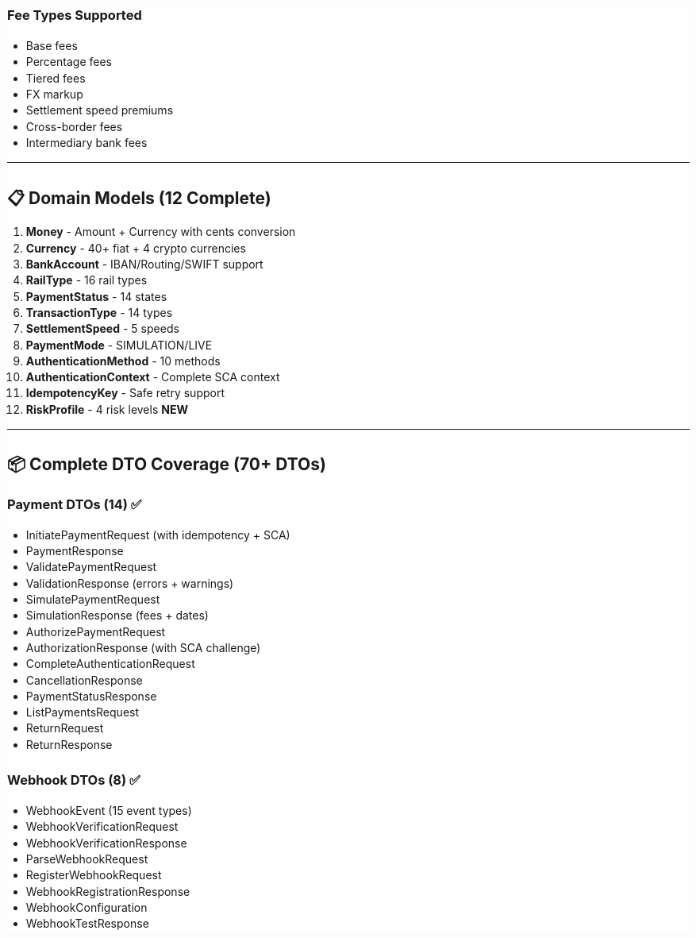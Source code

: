 ### Fee Types Supported
- Base fees
- Percentage fees
- Tiered fees
- FX markup
- Settlement speed premiums
- Cross-border fees
- Intermediary bank fees

---

## 📋 Domain Models (12 Complete)

1. **Money** - Amount + Currency with cents conversion
2. **Currency** - 40+ fiat + 4 crypto currencies
3. **BankAccount** - IBAN/Routing/SWIFT support
4. **RailType** - 16 rail types
5. **PaymentStatus** - 14 states
6. **TransactionType** - 14 types
7. **SettlementSpeed** - 5 speeds
8. **PaymentMode** - SIMULATION/LIVE
9. **AuthenticationMethod** - 10 methods
10. **AuthenticationContext** - Complete SCA context
11. **IdempotencyKey** - Safe retry support
12. **RiskProfile** - 4 risk levels **NEW**

---

## 📦 Complete DTO Coverage (70+ DTOs)

### Payment DTOs (14) ✅
- InitiatePaymentRequest (with idempotency + SCA)
- PaymentResponse
- ValidatePaymentRequest
- ValidationResponse (errors + warnings)
- SimulatePaymentRequest
- SimulationResponse (fees + dates)
- AuthorizePaymentRequest
- AuthorizationResponse (with SCA challenge)
- CompleteAuthenticationRequest
- CancellationResponse
- PaymentStatusResponse
- ListPaymentsRequest
- ReturnRequest
- ReturnResponse

### Webhook DTOs (8) ✅
- WebhookEvent (15 event types)
- WebhookVerificationRequest
- WebhookVerificationResponse
- ParseWebhookRequest
- RegisterWebhookRequest
- WebhookRegistrationResponse
- WebhookConfiguration
- WebhookTestResponse
